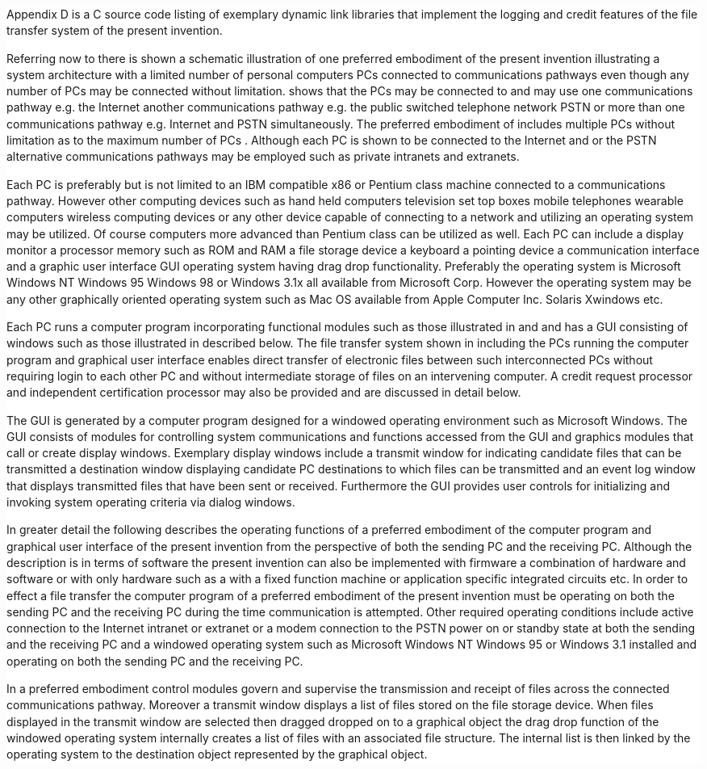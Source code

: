 Appendix D is a C source code listing of exemplary dynamic link libraries that implement the logging and credit features of the file transfer system of the present invention.

Referring now to there is shown a schematic illustration of one preferred embodiment of the present invention illustrating a system architecture with a limited number of personal computers PCs connected to communications pathways even though any number of PCs may be connected without limitation. shows that the PCs may be connected to and may use one communications pathway e.g. the Internet another communications pathway e.g. the public switched telephone network PSTN or more than one communications pathway e.g. Internet and PSTN simultaneously. The preferred embodiment of includes multiple PCs without limitation as to the maximum number of PCs . Although each PC is shown to be connected to the Internet and or the PSTN alternative communications pathways may be employed such as private intranets and extranets.

Each PC is preferably but is not limited to an IBM compatible x86 or Pentium class machine connected to a communications pathway. However other computing devices such as hand held computers television set top boxes mobile telephones wearable computers wireless computing devices or any other device capable of connecting to a network and utilizing an operating system may be utilized. Of course computers more advanced than Pentium class can be utilized as well. Each PC can include a display monitor a processor memory such as ROM and RAM a file storage device a keyboard a pointing device a communication interface and a graphic user interface GUI operating system having drag drop functionality. Preferably the operating system is Microsoft Windows NT Windows 95 Windows 98 or Windows 3.1x all available from Microsoft Corp. However the operating system may be any other graphically oriented operating system such as Mac OS available from Apple Computer Inc. Solaris Xwindows etc.

Each PC runs a computer program incorporating functional modules such as those illustrated in and and has a GUI consisting of windows such as those illustrated in described below. The file transfer system shown in including the PCs running the computer program and graphical user interface enables direct transfer of electronic files between such interconnected PCs without requiring login to each other PC and without intermediate storage of files on an intervening computer. A credit request processor and independent certification processor may also be provided and are discussed in detail below.

The GUI is generated by a computer program designed for a windowed operating environment such as Microsoft Windows. The GUI consists of modules for controlling system communications and functions accessed from the GUI and graphics modules that call or create display windows. Exemplary display windows include a transmit window for indicating candidate files that can be transmitted a destination window displaying candidate PC destinations to which files can be transmitted and an event log window that displays transmitted files that have been sent or received. Furthermore the GUI provides user controls for initializing and invoking system operating criteria via dialog windows.

In greater detail the following describes the operating functions of a preferred embodiment of the computer program and graphical user interface of the present invention from the perspective of both the sending PC and the receiving PC. Although the description is in terms of software the present invention can also be implemented with firmware a combination of hardware and software or with only hardware such as a with a fixed function machine or application specific integrated circuits etc. In order to effect a file transfer the computer program of a preferred embodiment of the present invention must be operating on both the sending PC and the receiving PC during the time communication is attempted. Other required operating conditions include active connection to the Internet intranet or extranet or a modem connection to the PSTN power on or standby state at both the sending and the receiving PC and a windowed operating system such as Microsoft Windows NT Windows 95 or Windows 3.1 installed and operating on both the sending PC and the receiving PC.

In a preferred embodiment control modules govern and supervise the transmission and receipt of files across the connected communications pathway. Moreover a transmit window displays a list of files stored on the file storage device. When files displayed in the transmit window are selected then dragged dropped on to a graphical object the drag drop function of the windowed operating system internally creates a list of files with an associated file structure. The internal list is then linked by the operating system to the destination object represented by the graphical object.

